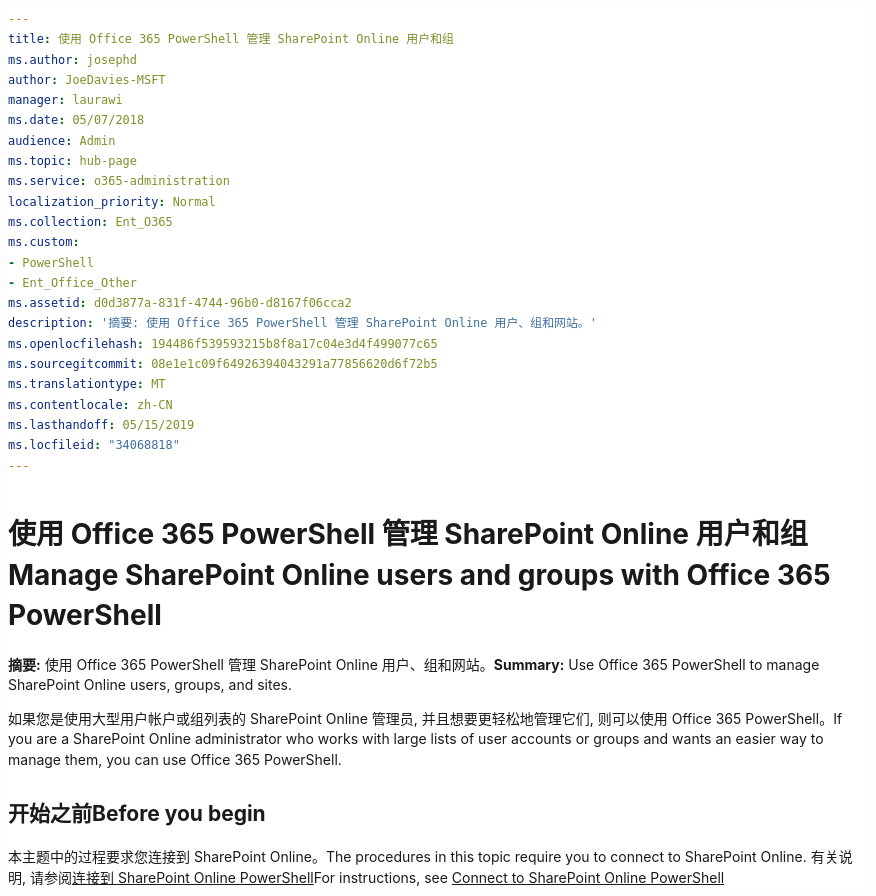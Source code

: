 ```yaml
---
title: 使用 Office 365 PowerShell 管理 SharePoint Online 用户和组
ms.author: josephd
author: JoeDavies-MSFT
manager: laurawi
ms.date: 05/07/2018
audience: Admin
ms.topic: hub-page
ms.service: o365-administration
localization_priority: Normal
ms.collection: Ent_O365
ms.custom:
- PowerShell
- Ent_Office_Other
ms.assetid: d0d3877a-831f-4744-96b0-d8167f06cca2
description: '摘要: 使用 Office 365 PowerShell 管理 SharePoint Online 用户、组和网站。'
ms.openlocfilehash: 194486f539593215b8f8a17c04e3d4f499077c65
ms.sourcegitcommit: 08e1e1c09f64926394043291a77856620d6f72b5
ms.translationtype: MT
ms.contentlocale: zh-CN
ms.lasthandoff: 05/15/2019
ms.locfileid: "34068818"
---
```

# <a name="manage-sharepoint-online-users-and-groups-with-office-365-powershell"></a><span data-ttu-id="39c5e-103">使用 Office 365 PowerShell 管理 SharePoint Online 用户和组</span><span class="sxs-lookup"><span data-stu-id="39c5e-103">Manage SharePoint Online users and groups with Office 365 PowerShell</span></span>

 <span data-ttu-id="39c5e-104">**摘要:** 使用 Office 365 PowerShell 管理 SharePoint Online 用户、组和网站。</span><span class="sxs-lookup"><span data-stu-id="39c5e-104">**Summary:** Use Office 365 PowerShell to manage SharePoint Online users, groups, and sites.</span></span>

<span data-ttu-id="39c5e-105">如果您是使用大型用户帐户或组列表的 SharePoint Online 管理员, 并且想要更轻松地管理它们, 则可以使用 Office 365 PowerShell。</span><span class="sxs-lookup"><span data-stu-id="39c5e-105">If you are a SharePoint Online administrator who works with large lists of user accounts or groups and wants an easier way to manage them, you can use Office 365 PowerShell.</span></span> 

## <a name="before-you-begin"></a><span data-ttu-id="39c5e-106">开始之前</span><span class="sxs-lookup"><span data-stu-id="39c5e-106">Before you begin</span></span>

<span data-ttu-id="39c5e-107">本主题中的过程要求您连接到 SharePoint Online。</span><span class="sxs-lookup"><span data-stu-id="39c5e-107">The procedures in this topic require you to connect to SharePoint Online.</span></span> <span data-ttu-id="39c5e-108">有关说明, 请参阅[连接到 SharePoint Online PowerShell](https://docs.microsoft.com/en-us/powershell/sharepoint/sharepoint-online/connect-sharepoint-online?view=sharepoint-ps)</span><span class="sxs-lookup"><span data-stu-id="39c5e-108">For instructions, see [Connect to SharePoint Online PowerShell](https://docs.microsoft.com/en-us/powershell/sharepoint/sharepoint-online/connect-sharepoint-online?view=sharepoint-ps)</span></span>
